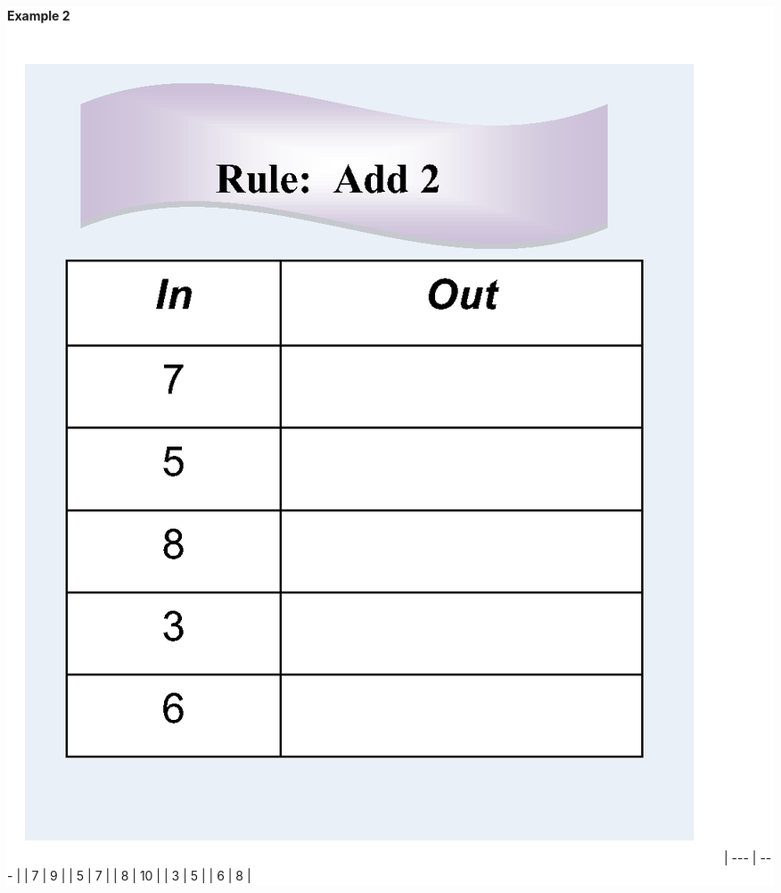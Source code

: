 #### Example 2

![0](media/236.png "Figure 7: | **_In_** | **_Out_** |")
| --- | --- |
| 7   | 9   |
| 5   | 7   |
| 8   | 10  |
| 3   | 5   |
| 6   | 8   |
